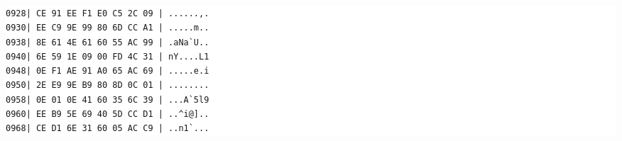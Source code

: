     0928| CE 91 EE F1 E0 C5 2C 09 | ......,.
    0930| EE C9 9E 99 80 6D CC A1 | .....m..
    0938| 8E 61 4E 61 60 55 AC 99 | .aNa`U..
    0940| 6E 59 1E 09 00 FD 4C 31 | nY....L1
    0948| 0E F1 AE 91 A0 65 AC 69 | .....e.i
    0950| 2E E9 9E B9 80 8D 0C 01 | ........
    0958| 0E 01 0E 41 60 35 6C 39 | ...A`5l9
    0960| EE B9 5E 69 40 5D CC D1 | ..^i@]..
    0968| CE D1 6E 31 60 05 AC C9 | ..n1`...
